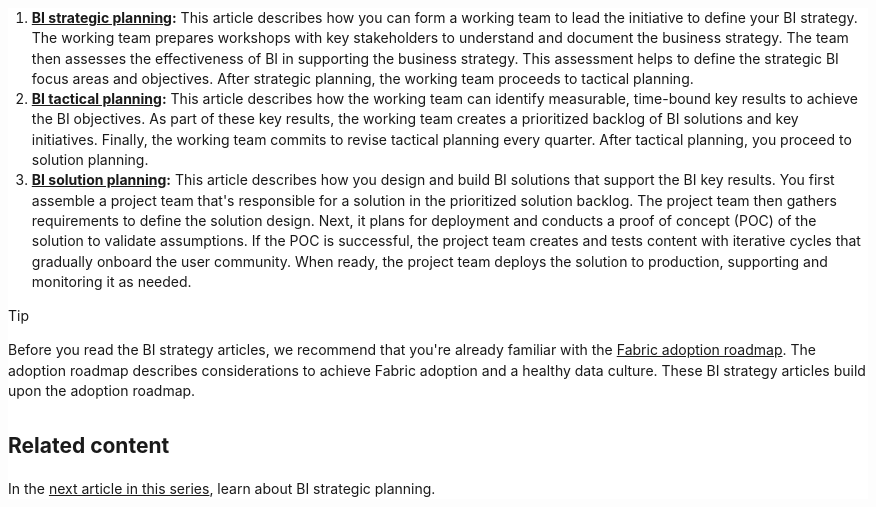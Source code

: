 1. **[BI strategic planning](powerbi-implementation-planning-bi-strategy-bi-strategic-planning.md):** This article describes how you can form a working team to lead the initiative to define your BI strategy. The working team prepares workshops with key stakeholders to understand and document the business strategy. The team then assesses the effectiveness of BI in supporting the business strategy. This assessment helps to define the strategic BI focus areas and objectives. After strategic planning, the working team proceeds to tactical planning.
1. **[BI tactical planning](powerbi-implementation-planning-bi-strategy-bi-tactical-planning.md):** This article describes how the working team can identify measurable, time-bound key results to achieve the BI objectives. As part of these key results, the working team creates a prioritized backlog of BI solutions and key initiatives. Finally, the working team commits to revise tactical planning every quarter. After tactical planning, you proceed to solution planning.
1. **[BI solution planning](powerbi-implementation-planning-bi-strategy-bi-solution-planning.md):** This article describes how you design and build BI solutions that support the BI key results. You first assemble a project team that's responsible for a solution in the prioritized solution backlog. The project team then gathers requirements to define the solution design. Next, it plans for deployment and conducts a proof of concept (POC) of the solution to validate assumptions. If the POC is successful, the project team creates and tests content with iterative cycles that gradually onboard the user community. When ready, the project team deploys the solution to production, supporting and monitoring it as needed.

> [!TIP]
> Before you read the BI strategy articles, we recommend that you're already familiar with the [Fabric adoption roadmap](fabric-adoption-roadmap.md). The adoption roadmap describes considerations to achieve Fabric adoption and a healthy data culture. These BI strategy articles build upon the adoption roadmap.

## Related content

In the [next article in this series](powerbi-implementation-planning-bi-strategy-bi-strategic-planning.md), learn about BI strategic planning.
